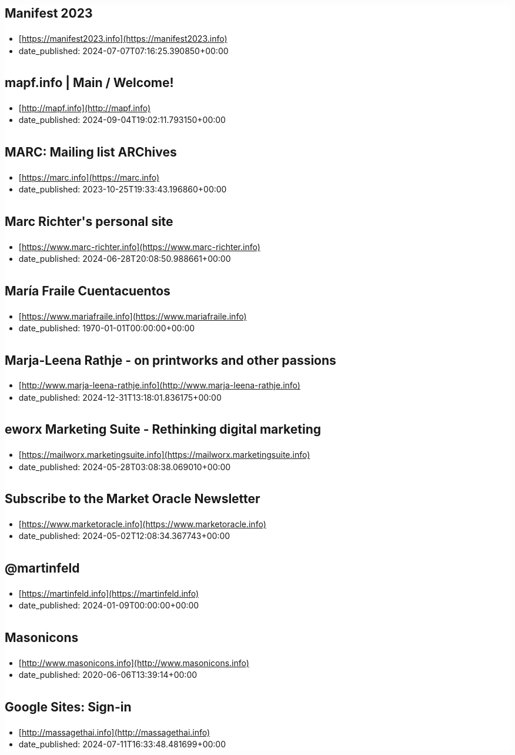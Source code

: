  ## Manifest 2023
 - [https://manifest2023.info](https://manifest2023.info)
 - date_published: 2024-07-07T07:16:25.390850+00:00

 ## mapf.info | Main / Welcome!
 - [http://mapf.info](http://mapf.info)
 - date_published: 2024-09-04T19:02:11.793150+00:00

 ## MARC: Mailing list ARChives
 - [https://marc.info](https://marc.info)
 - date_published: 2023-10-25T19:33:43.196860+00:00

 ## Marc Richter's personal site
 - [https://www.marc-richter.info](https://www.marc-richter.info)
 - date_published: 2024-06-28T20:08:50.988661+00:00

 ## María Fraile Cuentacuentos
 - [https://www.mariafraile.info](https://www.mariafraile.info)
 - date_published: 1970-01-01T00:00:00+00:00

 ## Marja-Leena Rathje - on printworks and other passions
 - [http://www.marja-leena-rathje.info](http://www.marja-leena-rathje.info)
 - date_published: 2024-12-31T13:18:01.836175+00:00

 ## eworx Marketing Suite - Rethinking digital marketing
 - [https://mailworx.marketingsuite.info](https://mailworx.marketingsuite.info)
 - date_published: 2024-05-28T03:08:38.069010+00:00

 ## Subscribe to the Market Oracle Newsletter
 - [https://www.marketoracle.info](https://www.marketoracle.info)
 - date_published: 2024-05-02T12:08:34.367743+00:00

 ## @martinfeld
 - [https://martinfeld.info](https://martinfeld.info)
 - date_published: 2024-01-09T00:00:00+00:00

 ## Masonicons
 - [http://www.masonicons.info](http://www.masonicons.info)
 - date_published: 2020-06-06T13:39:14+00:00

 ## Google Sites: Sign-in
 - [http://massagethai.info](http://massagethai.info)
 - date_published: 2024-07-11T16:33:48.481699+00:00
